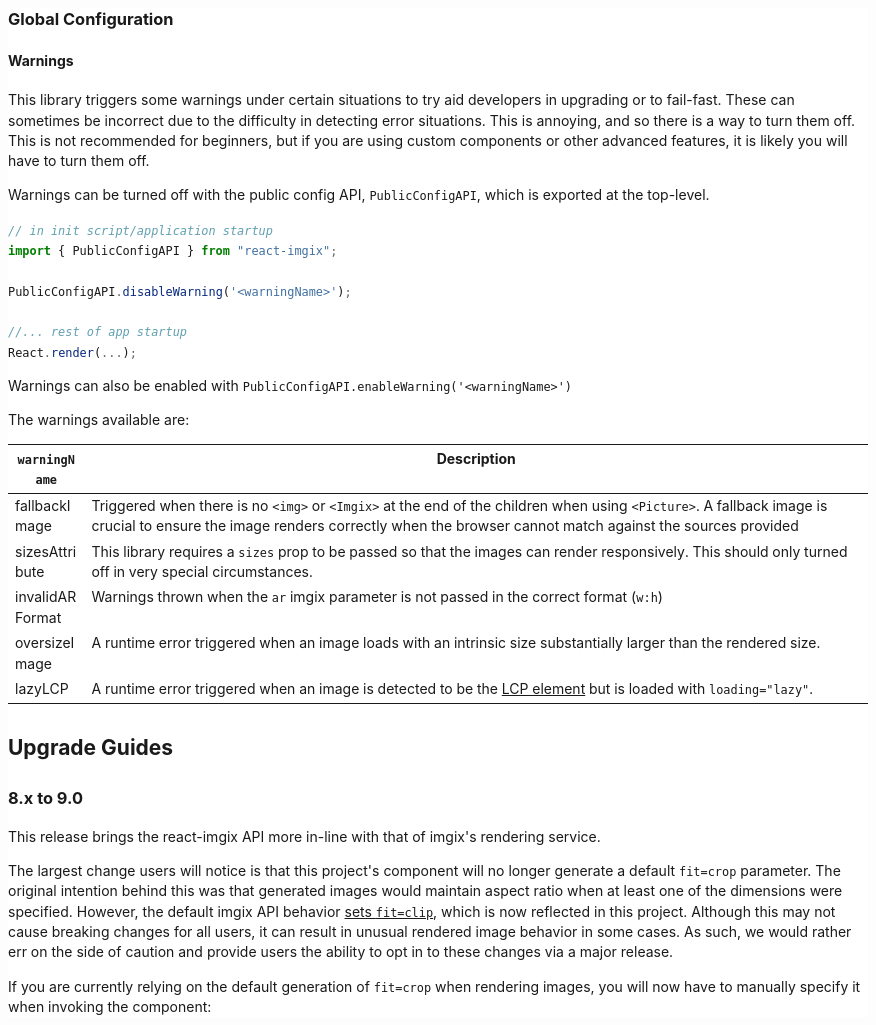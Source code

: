 ### Global Configuration

#### Warnings

This library triggers some warnings under certain situations to try aid developers in upgrading or to fail-fast. These can sometimes be incorrect due to the difficulty in detecting error situations. This is annoying, and so there is a way to turn them off. This is not recommended for beginners, but if you are using custom components or other advanced features, it is likely you will have to turn them off.

Warnings can be turned off with the public config API, `PublicConfigAPI`, which is exported at the top-level.

```js
// in init script/application startup
import { PublicConfigAPI } from "react-imgix";

PublicConfigAPI.disableWarning('<warningName>');

//... rest of app startup
React.render(...);
```

Warnings can also be enabled with `PublicConfigAPI.enableWarning('<warningName>')`

The warnings available are:

| `warningName`  | Description                                                                                                                                                                                                                     |
| -------------- | ------------------------------------------------------------------------------------------------------------------------------------------------------------------------------------------------------------------------------- |
| fallbackImage  | Triggered when there is no `<img>` or `<Imgix>` at the end of the children when using `<Picture>`. A fallback image is crucial to ensure the image renders correctly when the browser cannot match against the sources provided |
| sizesAttribute | This library requires a `sizes` prop to be passed so that the images can render responsively. This should only turned off in very special circumstances.                                                                        |
| invalidARFormat | Warnings thrown when the `ar` imgix parameter is not passed in the correct format (`w:h`)                                                                        |
| oversizeImage | A runtime error triggered when an image loads with an intrinsic size substantially larger than the rendered size.                                |
| lazyLCP | A runtime error triggered when an image is detected to be the [LCP element](https://web.dev/articles/lcp) but is loaded with `loading="lazy"`.            |

## Upgrade Guides

### 8.x to 9.0

This release brings the react-imgix API more in-line with that of imgix's rendering service.

The largest change users will notice is that this project's component will no longer generate a default `fit=crop` parameter. The original intention behind this was that generated images would maintain aspect ratio when at least one of the dimensions were specified. However, the default imgix API behavior [sets `fit=clip`](https://docs.imgix.com/apis/url/size/fit#clip), which is now reflected in this project.
Although this may not cause breaking changes for all users, it can result in unusual rendered image behavior in some cases. As such, we would rather err on the side of caution and provide users the ability to opt in to these changes via a major release.

If you are currently relying on the default generation of `fit=crop` when rendering images, you will now have to manually specify it when invoking the component:
